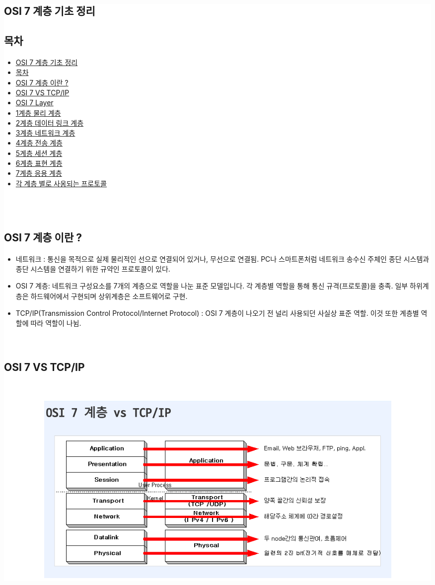 ## OSI 7 계층 기초 정리

## 목차


- [OSI 7 계층 기초 정리](#osi-7-계층-기초-정리)
- [목차](#목차)
- [OSI 7 계층 이란 ?](#osi-7-계층-이란-)
- [OSI 7 VS TCP/IP](#osi-7-vs-tcpip)
- [OSI 7 Layer](#osi-7-layer)
- [1계층 물리 계층](#1계층-물리-계층)
- [2계층 데이터 링크 계층](#2계층-데이터-링크-계층)
- [3계층 네트워크 계층](#3계층-네트워크-계층)
- [4계층 전송 계층](#4계층-전송-계층)
- [5계층 세션 계층](#5계층-세션-계층)
- [6계층 표현 계층](#6계층-표현-계층)
- [7계층 응용 계층](#7계층-응용-계층)
- [각 계층 별로 사옹되는 프로토콜](#각-계층-별로-사옹되는-프로토콜)

<br><br>
## OSI 7 계층 이란 ?

* 네트워크 : 통신을 목적으로 실제 물리적인 선으로 연결되어 있거나, 무선으로 연결됨. PC나 스마트폰처럼 네트워크 송수신 주체인 종단 시스템과 종단 시스템을 연결하기 위한 규약인 프로토콜이 있다.

* OSI 7 계층: 네트워크 구성요소를 7개의 계층으로 역할을 나눈 표준 모델입니다. 각 계층별 역할을 통해 통신 규격(프로토콜)을 충족. 일부 하위계층은 하드웨어에서 구현되며 상위계층은 소프트웨어로 구현.
* TCP/IP(Transmission Control Protocol/Internet Protocol) : OSI 7 계층이 나오기 전 널리 사용되던 사실상 표준 역할. 이것 또한 계층별 역할에 따라 역할이 나뉨.

<br>

## OSI 7 VS TCP/IP
<br>

<p align="center">
 <img src = "./resources/OSI7&TCPIP.png">
</p>
